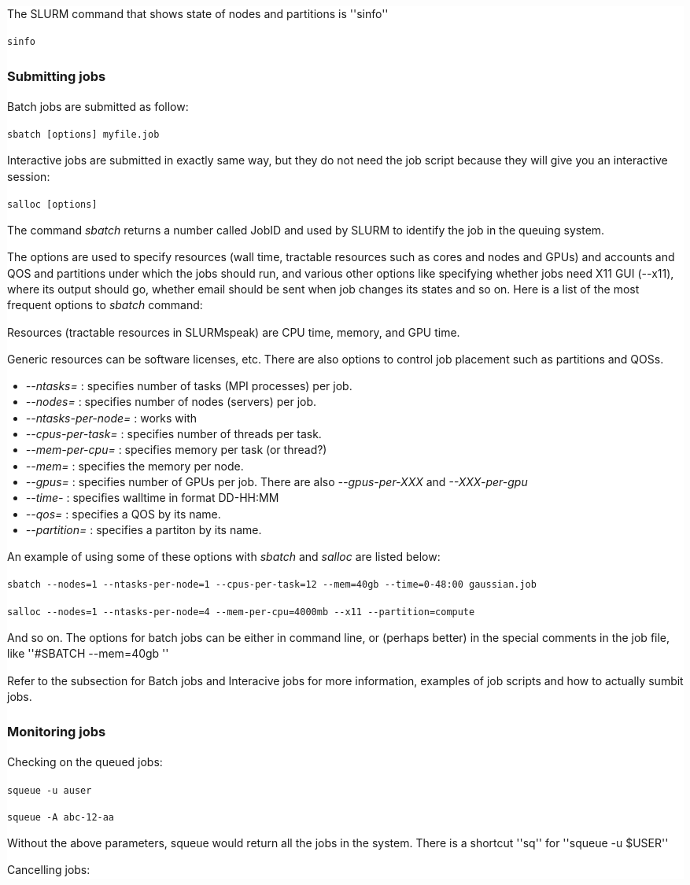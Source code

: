 The SLURM command that shows state of nodes and partitions is ''sinfo''

```sinfo```

### Submitting jobs 

Batch jobs are submitted as follow:

```sbatch [options] myfile.job```

Interactive jobs are submitted in exactly same way, but they do not need the job script because they will give you an interactive session:

```salloc [options]```

The command _sbatch_ returns a number called JobID and used by SLURM to identify the job in the queuing system.

The options are used to specify resources (wall time,  tractable resources such as cores and nodes and GPUs) and accounts and QOS and partitions under which the jobs should run, and various other options like specifying whether jobs need X11 GUI (-\-x11), where its output should go, whether email should be sent when job changes its states and so on. Here is a list of the most frequent options to _sbatch_ command:

Resources (tractable resources in SLURMspeak) are CPU time, memory, and GPU time.

Generic resources can be software licenses, etc. There are also options to control job placement such as partitions and QOSs.

 * _-\-ntasks=_ : specifies number of tasks (MPI processes) per job.
 * _-\-nodes=_  : specifies number of nodes (servers) per job.
 * _-\-ntasks-per-node=_ : works with
 * _-\-cpus-per-task=_ : specifies number of threads per task.
 * _-\-mem-per-cpu=_  : specifies memory per task (or thread?)
 * _-\-mem=_ : specifies the memory per node.
 * _-\-gpus=_ : specifies number of GPUs per job. There are also _-\-gpus-per-XXX_ and _-\-XXX-per-gpu_
 * _-\-time-_ : specifies walltime in format DD-HH:MM
 * _-\-qos=_  : specifies a QOS by its name.
 * _-\-partition=_ : specifies a partiton by its name.

An example of using some of these options with _sbatch_ and _salloc_ are listed below:

```sbatch --nodes=1 --ntasks-per-node=1 --cpus-per-task=12 --mem=40gb --time=0-48:00 gaussian.job```

```salloc --nodes=1 --ntasks-per-node=4 --mem-per-cpu=4000mb --x11 --partition=compute```

And so on. The options for batch jobs can be either in command line, or (perhaps better) in the special comments in the job file, like ''#SBATCH -\-mem=40gb ''

Refer to the subsection for Batch jobs and Interacive jobs for more information, examples of job scripts and how to actually sumbit jobs.

### Monitoring jobs

Checking on the queued jobs:

```squeue -u auser```

```squeue -A abc-12-aa```

Without the above parameters, squeue would return all the jobs in the system. There is a shortcut ''sq'' for ''squeue -u $USER''

Cancelling jobs:
```